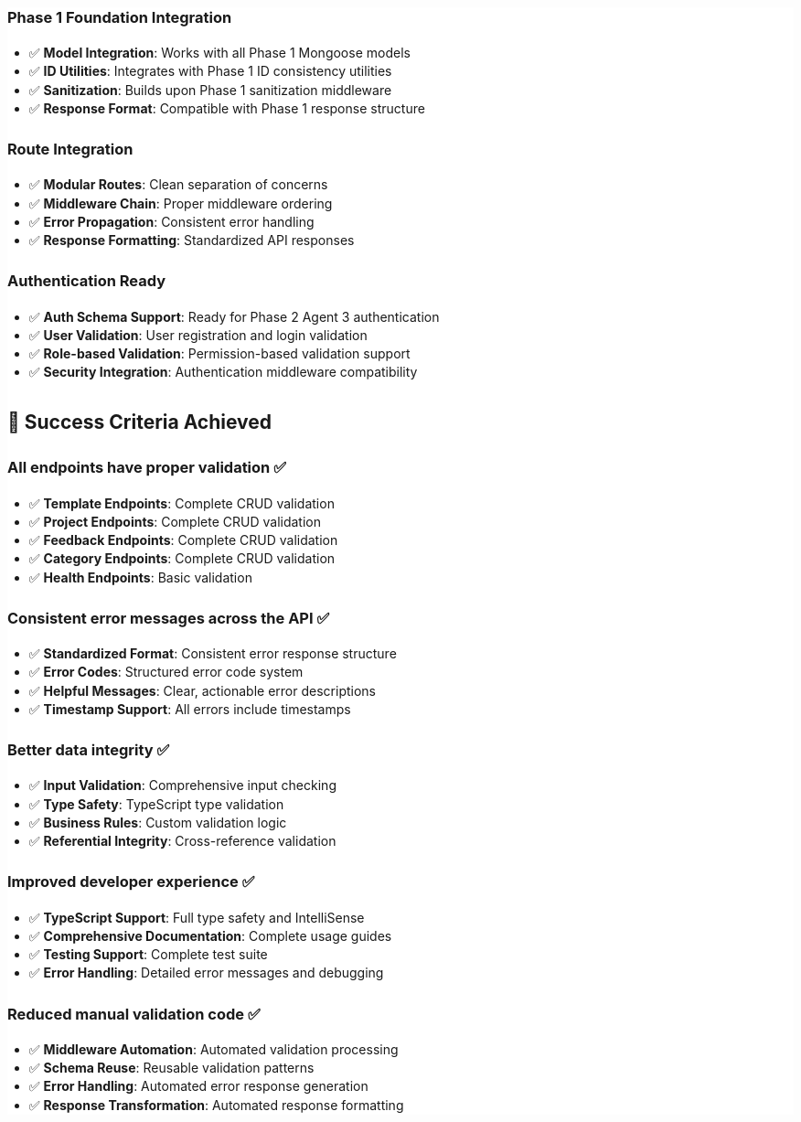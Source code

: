 ### **Phase 1 Foundation Integration**
- ✅ **Model Integration**: Works with all Phase 1 Mongoose models
- ✅ **ID Utilities**: Integrates with Phase 1 ID consistency utilities
- ✅ **Sanitization**: Builds upon Phase 1 sanitization middleware
- ✅ **Response Format**: Compatible with Phase 1 response structure

### **Route Integration**
- ✅ **Modular Routes**: Clean separation of concerns
- ✅ **Middleware Chain**: Proper middleware ordering
- ✅ **Error Propagation**: Consistent error handling
- ✅ **Response Formatting**: Standardized API responses

### **Authentication Ready**
- ✅ **Auth Schema Support**: Ready for Phase 2 Agent 3 authentication
- ✅ **User Validation**: User registration and login validation
- ✅ **Role-based Validation**: Permission-based validation support
- ✅ **Security Integration**: Authentication middleware compatibility

## 🎯 **Success Criteria Achieved**

### **All endpoints have proper validation** ✅
- ✅ **Template Endpoints**: Complete CRUD validation
- ✅ **Project Endpoints**: Complete CRUD validation
- ✅ **Feedback Endpoints**: Complete CRUD validation
- ✅ **Category Endpoints**: Complete CRUD validation
- ✅ **Health Endpoints**: Basic validation

### **Consistent error messages across the API** ✅
- ✅ **Standardized Format**: Consistent error response structure
- ✅ **Error Codes**: Structured error code system
- ✅ **Helpful Messages**: Clear, actionable error descriptions
- ✅ **Timestamp Support**: All errors include timestamps

### **Better data integrity** ✅
- ✅ **Input Validation**: Comprehensive input checking
- ✅ **Type Safety**: TypeScript type validation
- ✅ **Business Rules**: Custom validation logic
- ✅ **Referential Integrity**: Cross-reference validation

### **Improved developer experience** ✅
- ✅ **TypeScript Support**: Full type safety and IntelliSense
- ✅ **Comprehensive Documentation**: Complete usage guides
- ✅ **Testing Support**: Complete test suite
- ✅ **Error Handling**: Detailed error messages and debugging

### **Reduced manual validation code** ✅
- ✅ **Middleware Automation**: Automated validation processing
- ✅ **Schema Reuse**: Reusable validation patterns
- ✅ **Error Handling**: Automated error response generation
- ✅ **Response Transformation**: Automated response formatting
